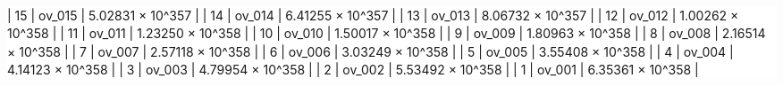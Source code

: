 | 15 | ov_015 | 5.02831 × 10^357 |
| 14 | ov_014 | 6.41255 × 10^357 |
| 13 | ov_013 | 8.06732 × 10^357 |
| 12 | ov_012 | 1.00262 × 10^358 |
| 11 | ov_011 | 1.23250 × 10^358 |
| 10 | ov_010 | 1.50017 × 10^358 |
| 9 | ov_009 | 1.80963 × 10^358 |
| 8 | ov_008 | 2.16514 × 10^358 |
| 7 | ov_007 | 2.57118 × 10^358 |
| 6 | ov_006 | 3.03249 × 10^358 |
| 5 | ov_005 | 3.55408 × 10^358 |
| 4 | ov_004 | 4.14123 × 10^358 |
| 3 | ov_003 | 4.79954 × 10^358 |
| 2 | ov_002 | 5.53492 × 10^358 |
| 1 | ov_001 | 6.35361 × 10^358 |

